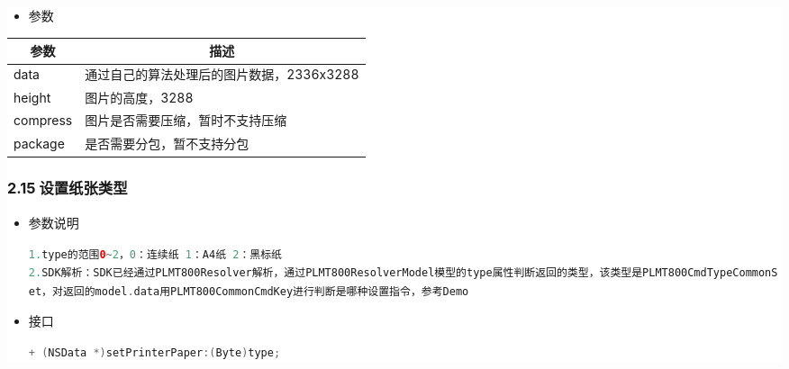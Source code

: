   

* 参数

| 参数     | 描述                                      |
| -------- | ----------------------------------------- |
| data     | 通过自己的算法处理后的图片数据，2336x3288 |
| height   | 图片的高度，3288                          |
| compress | 图片是否需要压缩，暂时不支持压缩          |
| package  | 是否需要分包，暂不支持分包                |



### 2.15 设置纸张类型

* 参数说明

  ```swift
  1.type的范围0~2，0：连续纸 1：A4纸 2：黑标纸
  2.SDK解析：SDK已经通过PLMT800Resolver解析，通过PLMT800ResolverModel模型的type属性判断返回的类型，该类型是PLMT800CmdTypeCommonSet，对返回的model.data用PLMT800CommonCmdKey进行判断是哪种设置指令，参考Demo
  ```

  

* 接口

  ```swift
  + (NSData *)setPrinterPaper:(Byte)type;
  ```

  
